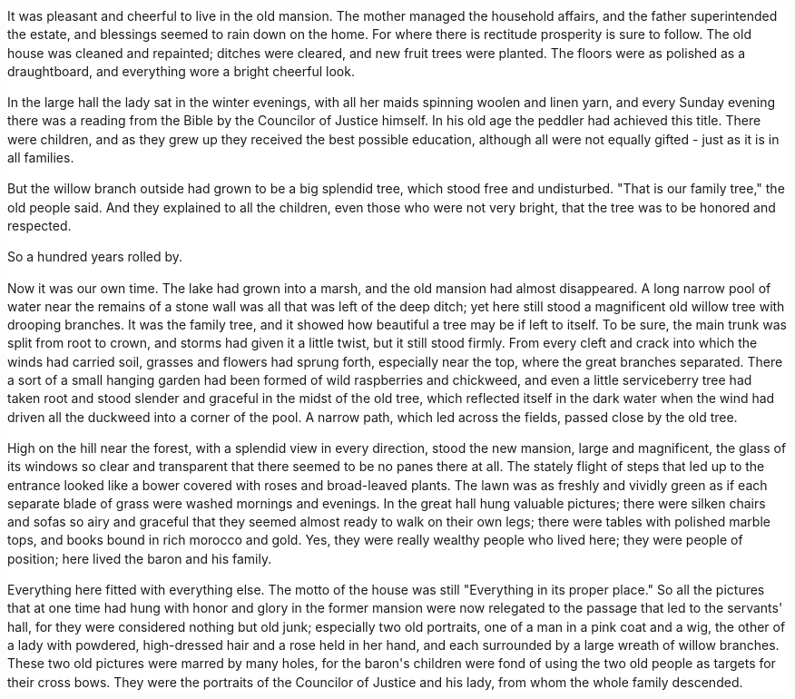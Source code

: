 It was pleasant and cheerful to live in the old mansion. The mother
managed the household affairs, and the father superintended the estate,
and blessings seemed to rain down on the home. For where there is
rectitude prosperity is sure to follow. The old house was cleaned and
repainted; ditches were cleared, and new fruit trees were planted. The
floors were as polished as a draughtboard, and everything wore a bright
cheerful look.

In the large hall the lady sat in the winter evenings, with all her
maids spinning woolen and linen yarn, and every Sunday evening there was
a reading from the Bible by the Councilor of Justice himself. In his old
age the peddler had achieved this title. There were children, and as
they grew up they received the best possible education, although all
were not equally gifted - just as it is in all families.

But the willow branch outside had grown to be a big splendid tree, which
stood free and undisturbed. "That is our family tree," the old people
said. And they explained to all the children, even those who were not
very bright, that the tree was to be honored and respected.

So a hundred years rolled by.

Now it was our own time. The lake had grown into a marsh, and the old
mansion had almost disappeared. A long narrow pool of water near the
remains of a stone wall was all that was left of the deep ditch; yet
here still stood a magnificent old willow tree with drooping branches.
It was the family tree, and it showed how beautiful a tree may be if
left to itself. To be sure, the main trunk was split from root to crown,
and storms had given it a little twist, but it still stood firmly. From
every cleft and crack into which the winds had carried soil, grasses and
flowers had sprung forth, especially near the top, where the great
branches separated. There a sort of a small hanging garden had been
formed of wild raspberries and chickweed, and even a little serviceberry
tree had taken root and stood slender and graceful in the midst of the
old tree, which reflected itself in the dark water when the wind had
driven all the duckweed into a corner of the pool. A narrow path, which
led across the fields, passed close by the old tree.

High on the hill near the forest, with a splendid view in every
direction, stood the new mansion, large and magnificent, the glass of
its windows so clear and transparent that there seemed to be no panes
there at all. The stately flight of steps that led up to the entrance
looked like a bower covered with roses and broad-leaved plants. The lawn
was as freshly and vividly green as if each separate blade of grass were
washed mornings and evenings. In the great hall hung valuable pictures;
there were silken chairs and sofas so airy and graceful that they seemed
almost ready to walk on their own legs; there were tables with polished
marble tops, and books bound in rich morocco and gold. Yes, they were
really wealthy people who lived here; they were people of position; here
lived the baron and his family.

Everything here fitted with everything else. The motto of the house was
still "Everything in its proper place." So all the pictures that at
one time had hung with honor and glory in the former mansion were now
relegated to the passage that led to the servants' hall, for they were
considered nothing but old junk; especially two old portraits, one of a
man in a pink coat and a wig, the other of a lady with powdered,
high-dressed hair and a rose held in her hand, and each surrounded by a
large wreath of willow branches. These two old pictures were marred by
many holes, for the baron's children were fond of using the two old
people as targets for their cross bows. They were the portraits of the
Councilor of Justice and his lady, from whom the whole family descended.
